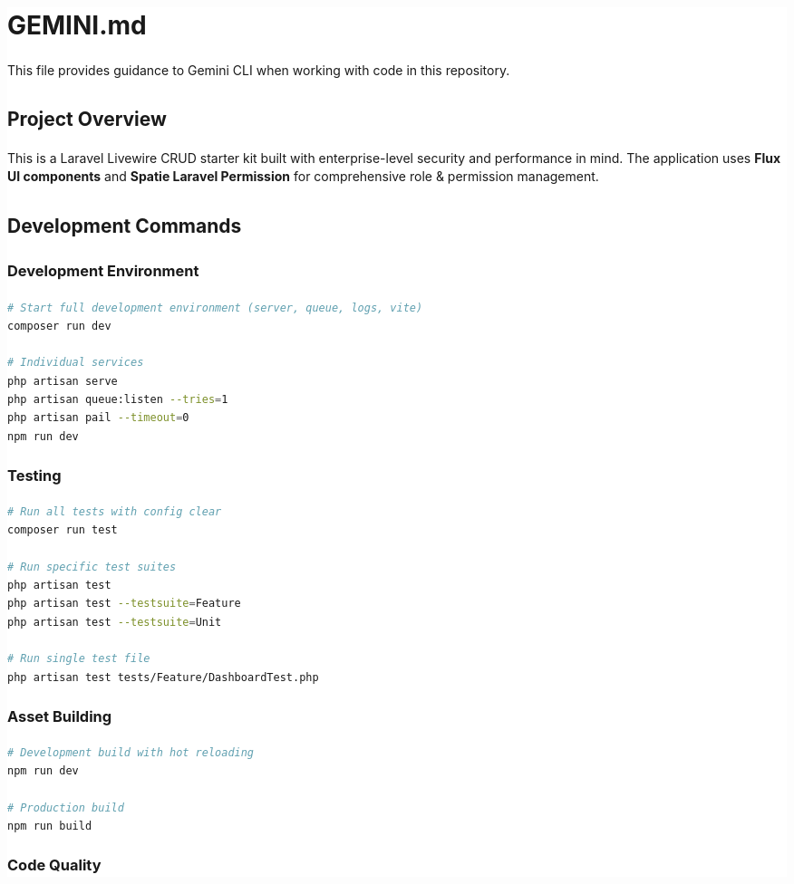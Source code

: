 # GEMINI.md

This file provides guidance to Gemini CLI when working with code in this repository.

## Project Overview

This is a Laravel Livewire CRUD starter kit built with enterprise-level security and performance in mind. The application uses **Flux UI components** and **Spatie Laravel Permission** for comprehensive role & permission management.

## Development Commands

### Development Environment

```bash
# Start full development environment (server, queue, logs, vite)
composer run dev

# Individual services
php artisan serve
php artisan queue:listen --tries=1
php artisan pail --timeout=0
npm run dev
```

### Testing

```bash
# Run all tests with config clear
composer run test

# Run specific test suites
php artisan test
php artisan test --testsuite=Feature
php artisan test --testsuite=Unit

# Run single test file
php artisan test tests/Feature/DashboardTest.php
```

### Asset Building

```bash
# Development build with hot reloading
npm run dev

# Production build
npm run build
```

### Code Quality

